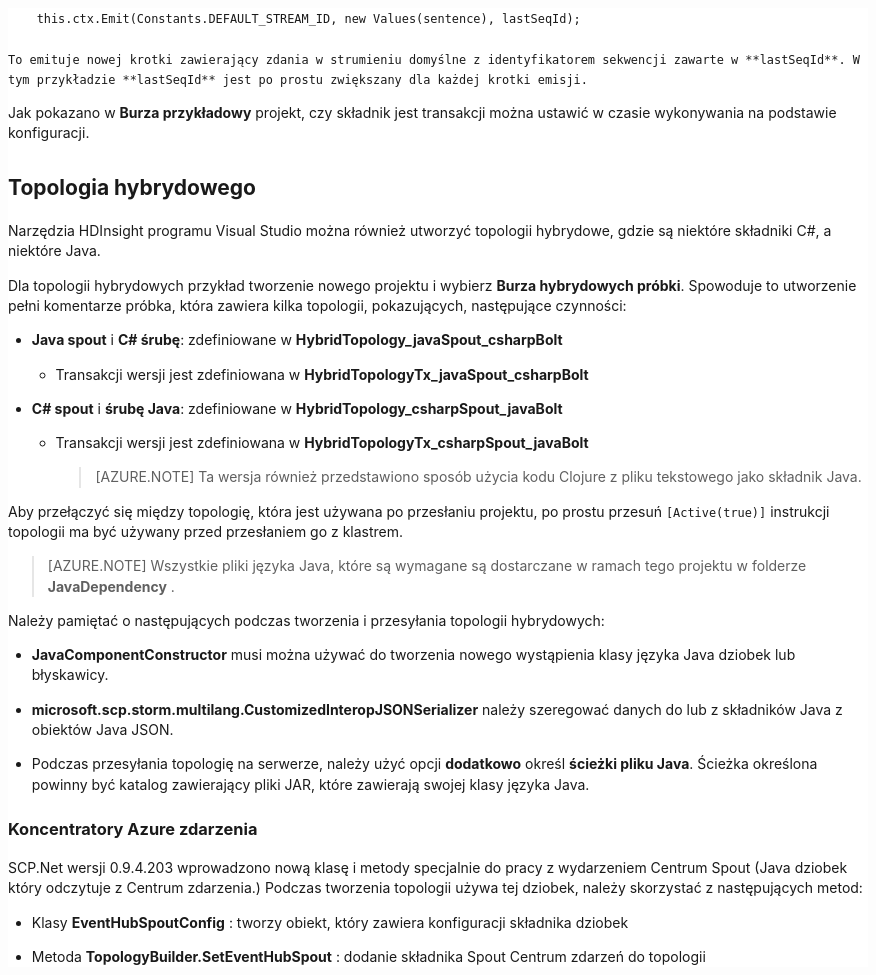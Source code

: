         this.ctx.Emit(Constants.DEFAULT_STREAM_ID, new Values(sentence), lastSeqId);

    To emituje nowej krotki zawierający zdania w strumieniu domyślne z identyfikatorem sekwencji zawarte w **lastSeqId**. W tym przykładzie **lastSeqId** jest po prostu zwiększany dla każdej krotki emisji.

Jak pokazano w **Burza przykładowy** projekt, czy składnik jest transakcji można ustawić w czasie wykonywania na podstawie konfiguracji.

## <a name="hybrid-topology"></a>Topologia hybrydowego

Narzędzia HDInsight programu Visual Studio można również utworzyć topologii hybrydowe, gdzie są niektóre składniki C#, a niektóre Java.

Dla topologii hybrydowych przykład tworzenie nowego projektu i wybierz **Burza hybrydowych próbki**. Spowoduje to utworzenie pełni komentarze próbka, która zawiera kilka topologii, pokazujących, następujące czynności:

- **Java spout** i **C# śrubę**: zdefiniowane w **HybridTopology_javaSpout_csharpBolt**

    - Transakcji wersji jest zdefiniowana w **HybridTopologyTx_javaSpout_csharpBolt**

- **C# spout** i **śrubę Java**: zdefiniowane w **HybridTopology_csharpSpout_javaBolt**

    - Transakcji wersji jest zdefiniowana w **HybridTopologyTx_csharpSpout_javaBolt**

        > [AZURE.NOTE] Ta wersja również przedstawiono sposób użycia kodu Clojure z pliku tekstowego jako składnik Java.

Aby przełączyć się między topologię, która jest używana po przesłaniu projektu, po prostu przesuń `[Active(true)]` instrukcji topologii ma być używany przed przesłaniem go z klastrem.

> [AZURE.NOTE] Wszystkie pliki języka Java, które są wymagane są dostarczane w ramach tego projektu w folderze **JavaDependency** .

Należy pamiętać o następujących podczas tworzenia i przesyłania topologii hybrydowych:

- **JavaComponentConstructor** musi można używać do tworzenia nowego wystąpienia klasy języka Java dziobek lub błyskawicy.

- **microsoft.scp.storm.multilang.CustomizedInteropJSONSerializer** należy szeregować danych do lub z składników Java z obiektów Java JSON.

- Podczas przesyłania topologię na serwerze, należy użyć opcji **dodatkowo** określ **ścieżki pliku Java**. Ścieżka określona powinny być katalog zawierający pliki JAR, które zawierają swojej klasy języka Java.

### <a name="azure-event-hubs"></a>Koncentratory Azure zdarzenia

SCP.Net wersji 0.9.4.203 wprowadzono nową klasę i metody specjalnie do pracy z wydarzeniem Centrum Spout (Java dziobek który odczytuje z Centrum zdarzenia.) Podczas tworzenia topologii używa tej dziobek, należy skorzystać z następujących metod:

- Klasy **EventHubSpoutConfig** : tworzy obiekt, który zawiera konfiguracji składnika dziobek

- Metoda **TopologyBuilder.SetEventHubSpout** : dodanie składnika Spout Centrum zdarzeń do topologii
